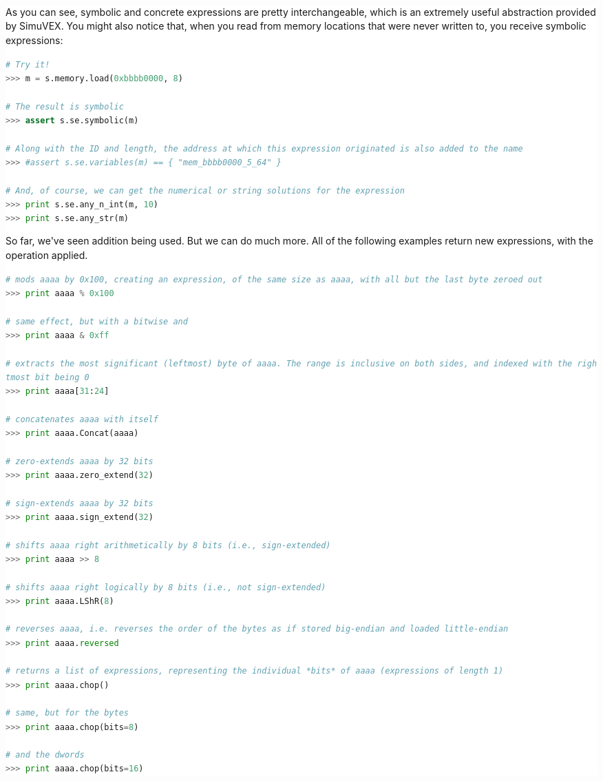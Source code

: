 As you can see, symbolic and concrete expressions are pretty interchangeable, which is an extremely useful abstraction provided by SimuVEX. You might also notice that, when you read from memory locations that were never written to, you receive symbolic expressions:

```python
# Try it!
>>> m = s.memory.load(0xbbbb0000, 8)

# The result is symbolic
>>> assert s.se.symbolic(m)

# Along with the ID and length, the address at which this expression originated is also added to the name
>>> #assert s.se.variables(m) == { "mem_bbbb0000_5_64" }

# And, of course, we can get the numerical or string solutions for the expression
>>> print s.se.any_n_int(m, 10)
>>> print s.se.any_str(m)
```
So far, we've seen addition being used. But we can do much more. All of the following examples return new expressions, with the operation applied.

```python
# mods aaaa by 0x100, creating an expression, of the same size as aaaa, with all but the last byte zeroed out
>>> print aaaa % 0x100

# same effect, but with a bitwise and
>>> print aaaa & 0xff

# extracts the most significant (leftmost) byte of aaaa. The range is inclusive on both sides, and indexed with the rightmost bit being 0
>>> print aaaa[31:24]

# concatenates aaaa with itself
>>> print aaaa.Concat(aaaa)

# zero-extends aaaa by 32 bits
>>> print aaaa.zero_extend(32)

# sign-extends aaaa by 32 bits
>>> print aaaa.sign_extend(32)

# shifts aaaa right arithmetically by 8 bits (i.e., sign-extended)
>>> print aaaa >> 8

# shifts aaaa right logically by 8 bits (i.e., not sign-extended)
>>> print aaaa.LShR(8)

# reverses aaaa, i.e. reverses the order of the bytes as if stored big-endian and loaded little-endian
>>> print aaaa.reversed

# returns a list of expressions, representing the individual *bits* of aaaa (expressions of length 1)
>>> print aaaa.chop()

# same, but for the bytes
>>> print aaaa.chop(bits=8)

# and the dwords
>>> print aaaa.chop(bits=16)
```
